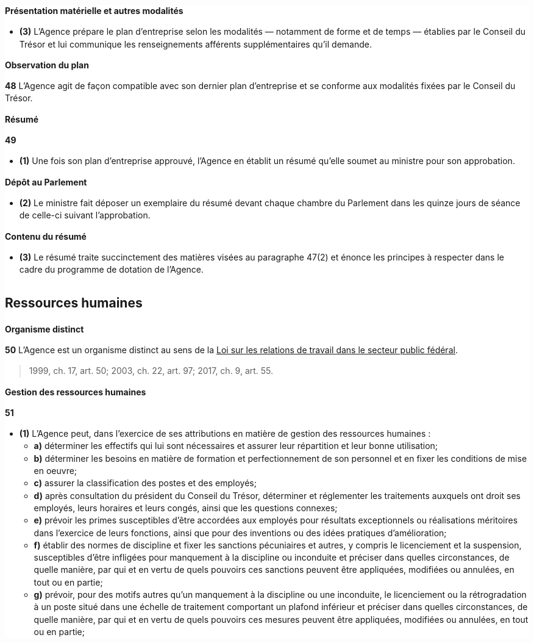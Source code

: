 **Présentation matérielle et autres modalités**

- **(3)** L’Agence prépare le plan d’entreprise selon les modalités — notamment de forme et de temps — établies par le Conseil du Trésor et lui communique les renseignements afférents supplémentaires qu’il demande.




**Observation du plan**

**48** L’Agence agit de façon compatible avec son dernier plan d’entreprise et se conforme aux modalités fixées par le Conseil du Trésor.




**Résumé**

**49** 

- **(1)** Une fois son plan d’entreprise approuvé, l’Agence en établit un résumé qu’elle soumet au ministre pour son approbation.

**Dépôt au Parlement**

- **(2)** Le ministre fait déposer un exemplaire du résumé devant chaque chambre du Parlement dans les quinze jours de séance de celle-ci suivant l’approbation.

**Contenu du résumé**

- **(3)** Le résumé traite succinctement des matières visées au paragraphe 47(2) et énonce les principes à respecter dans le cadre du programme de dotation de l’Agence.




## Ressources humaines



**Organisme distinct**

**50** L’Agence est un organisme distinct au sens de la [Loi sur les relations de travail dans le secteur public fédéral](/fr/Lois/Lois%20du%20Canada/2003/ch.%2022,%20art.%202.md).
> 1999, ch. 17, art. 50; 2003, ch. 22, art. 97; 2017, ch. 9, art. 55.





**Gestion des ressources humaines**

**51** 

- **(1)** L’Agence peut, dans l’exercice de ses attributions en matière de gestion des ressources humaines :
	- **a)** déterminer les effectifs qui lui sont nécessaires et assurer leur répartition et leur bonne utilisation;
	- **b)** déterminer les besoins en matière de formation et perfectionnement de son personnel et en fixer les conditions de mise en oeuvre;
	- **c)** assurer la classification des postes et des employés;
	- **d)** après consultation du président du Conseil du Trésor, déterminer et réglementer les traitements auxquels ont droit ses employés, leurs horaires et leurs congés, ainsi que les questions connexes;
	- **e)** prévoir les primes susceptibles d’être accordées aux employés pour résultats exceptionnels ou réalisations méritoires dans l’exercice de leurs fonctions, ainsi que pour des inventions ou des idées pratiques d’amélioration;
	- **f)** établir des normes de discipline et fixer les sanctions pécuniaires et autres, y compris le licenciement et la suspension, susceptibles d’être infligées pour manquement à la discipline ou inconduite et préciser dans quelles circonstances, de quelle manière, par qui et en vertu de quels pouvoirs ces sanctions peuvent être appliquées, modifiées ou annulées, en tout ou en partie;
	- **g)** prévoir, pour des motifs autres qu’un manquement à la discipline ou une inconduite, le licenciement ou la rétrogradation à un poste situé dans une échelle de traitement comportant un plafond inférieur et préciser dans quelles circonstances, de quelle manière, par qui et en vertu de quels pouvoirs ces mesures peuvent être appliquées, modifiées ou annulées, en tout ou en partie;